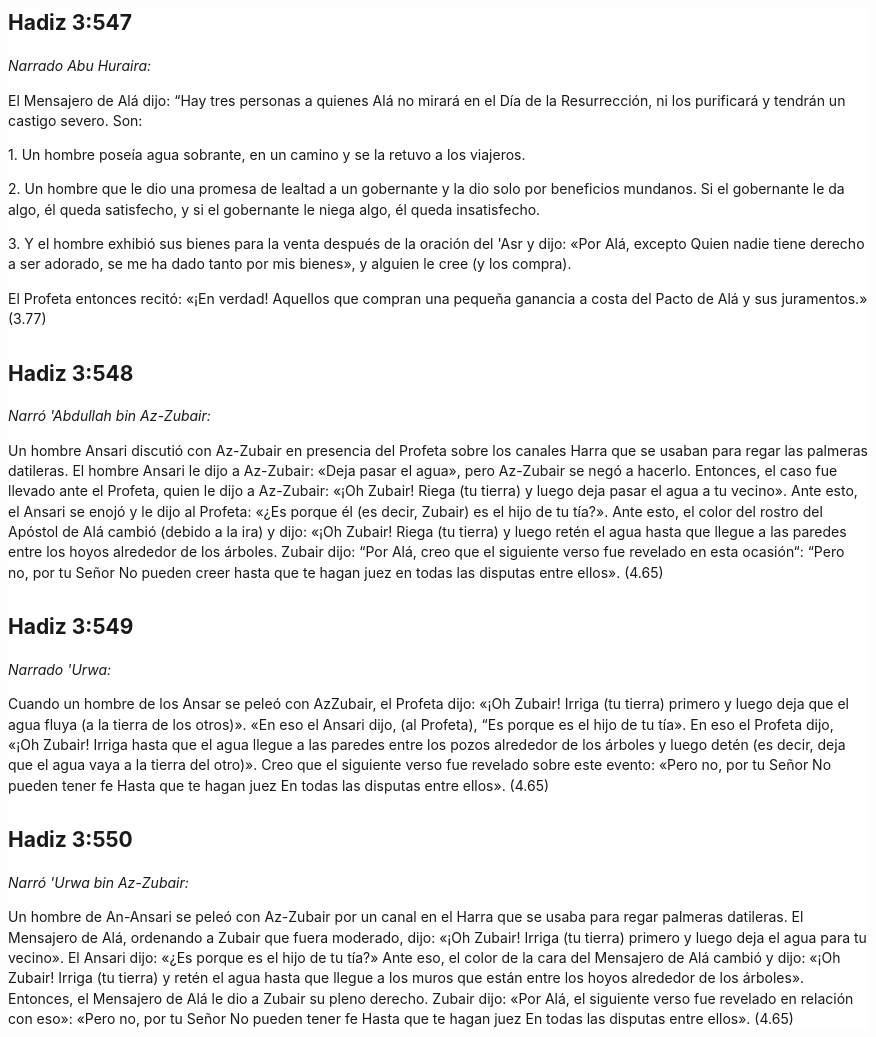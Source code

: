 
## Hadiz 3:547

_Narrado Abu Huraira:_

El Mensajero de Alá dijo: “Hay tres personas a quienes Alá no mirará en el Día de la Resurrección, ni los purificará y tendrán un castigo severo. Son:

1\. Un hombre poseía agua sobrante, en un camino y se la retuvo a los viajeros.

2\. Un hombre que le dio una promesa de lealtad a un gobernante y la dio solo por beneficios mundanos. Si el gobernante le da algo, él queda satisfecho, y si el gobernante le niega algo, él queda insatisfecho.

3\. Y el hombre exhibió sus bienes para la venta después de la oración del 'Asr y dijo: «Por Alá, excepto Quien nadie tiene derecho a ser adorado, se me ha dado tanto por mis bienes», y alguien le cree (y los compra).

El Profeta entonces recitó: «¡En verdad! Aquellos que compran una pequeña ganancia a costa del Pacto de Alá y sus juramentos.» (3.77)


## Hadiz 3:548

_Narró 'Abdullah bin Az-Zubair:_

Un hombre Ansari discutió con Az-Zubair en presencia del Profeta sobre los canales Harra que se usaban para regar las palmeras datileras. El hombre Ansari le dijo a Az-Zubair: «Deja pasar el agua», pero Az-Zubair se negó a hacerlo. Entonces, el caso fue llevado ante el Profeta, quien le dijo a Az-Zubair: «¡Oh Zubair! Riega (tu tierra) y luego deja pasar el agua a tu vecino». Ante esto, el Ansari se enojó y le dijo al Profeta: «¿Es porque él (es decir, Zubair) es el hijo de tu tía?». Ante esto, el color del rostro del Apóstol de Alá cambió (debido a la ira) y dijo: «¡Oh Zubair! Riega (tu tierra) y luego retén el agua hasta que llegue a las paredes entre los hoyos alrededor de los árboles. Zubair dijo: “Por Alá, creo que el siguiente verso fue revelado en esta ocasión“: “Pero no, por tu Señor No pueden creer hasta que te hagan juez en todas las disputas entre ellos». (4.65)


## Hadiz 3:549

_Narrado 'Urwa:_

Cuando un hombre de los Ansar se peleó con AzZubair, el Profeta dijo: «¡Oh Zubair! Irriga (tu tierra) primero y luego deja que el agua fluya (a la tierra de los otros)». «En eso el Ansari dijo, (al Profeta), “Es porque es el hijo de tu tía». En eso el Profeta dijo, «¡Oh Zubair! Irriga hasta que el agua llegue a las paredes entre los pozos alrededor de los árboles y luego detén (es decir, deja que el agua vaya a la tierra del otro)». Creo que el siguiente verso fue revelado sobre este evento: «Pero no, por tu Señor No pueden tener fe Hasta que te hagan juez En todas las disputas entre ellos». (4.65)


## Hadiz 3:550

_Narró 'Urwa bin Az-Zubair:_

Un hombre de An-Ansari se peleó con Az-Zubair por un canal en el Harra que se usaba para regar palmeras datileras. El Mensajero de Alá, ordenando a Zubair que fuera moderado, dijo: «¡Oh Zubair! Irriga (tu tierra) primero y luego deja el agua para tu vecino». El Ansari dijo: «¿Es porque es el hijo de tu tía?» Ante eso, el color de la cara del Mensajero de Alá cambió y dijo: «¡Oh Zubair! Irriga (tu tierra) y retén el agua hasta que llegue a los muros que están entre los hoyos alrededor de los árboles». Entonces, el Mensajero de Alá le dio a Zubair su pleno derecho. Zubair dijo: «Por Alá, el siguiente verso fue revelado en relación con eso»: «Pero no, por tu Señor No pueden tener fe Hasta que te hagan juez En todas las disputas entre ellos». (4.65)
